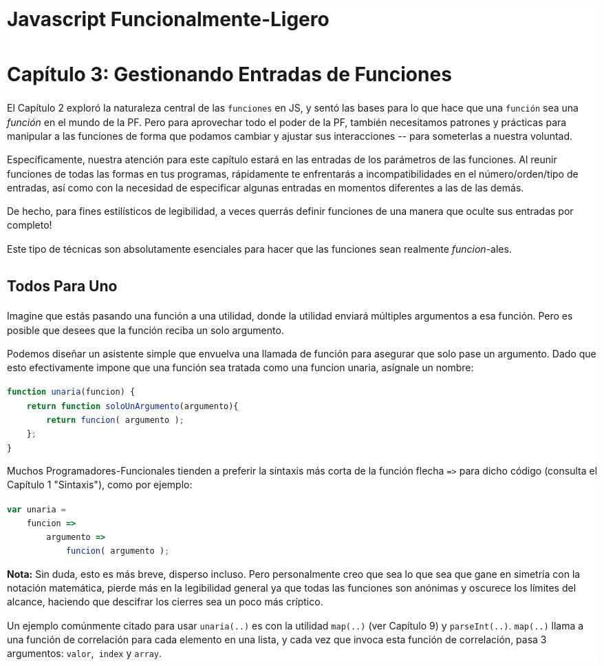 # Javascript Funcionalmente-Ligero
# Capítulo 3: Gestionando Entradas de Funciones

El Capítulo 2 exploró la naturaleza central de las `funciones` en JS, y sentó las bases para lo que hace que una `función` sea una *función* en el mundo de la PF. Pero para aprovechar todo el poder de la PF, también necesitamos patrones y prácticas para manipular a las funciones de forma que podamos cambiar y ajustar sus interacciones -- para someterlas a nuestra voluntad.

Específicamente, nuestra atención para este capítulo estará en las entradas de los parámetros de las funciones. Al reunir funciones de todas las formas en tus programas, rápidamente te enfrentarás a incompatibilidades en el número/orden/tipo de entradas, así como con la necesidad de especificar algunas entradas en momentos diferentes a las de las demás.

De hecho, para fines estilísticos de legibilidad, a veces querrás definir funciones de una manera que oculte sus entradas por completo!

Este tipo de técnicas son absolutamente esenciales para hacer que las funciones sean realmente *funcion*-ales.

## Todos Para Uno

Imagine que estás pasando una función a una utilidad, donde la utilidad enviará múltiples argumentos a esa función. Pero es posible que desees que la función reciba un solo argumento.

Podemos diseñar un asistente simple que envuelva una llamada de función para asegurar que solo pase un argumento. Dado que esto efectivamente impone que una función sea tratada como una funcion unaria, asígnale un nombre:

```js
function unaria(funcion) {
    return function soloUnArgumento(argumento){
        return funcion( argumento );
    };
}
```

Muchos Programadores-Funcionales tienden a preferir la sintaxis más corta de la función flecha `=>` para dicho código (consulta el Capítulo 1 "Sintaxis"), como por ejemplo:

```js
var unaria =
    funcion =>
        argumento =>
            funcion( argumento );
```

**Nota:** Sin duda, esto es más breve, disperso incluso. Pero personalmente creo que sea lo que sea que gane en simetría con la notación matemática, pierde más en la legibilidad general ya que todas las funciones son anónimas y oscurece los límites del alcance, haciendo que descifrar los cierres sea un poco más críptico.

Un ejemplo comúnmente citado para usar `unaria(..)` es con la utilidad `map(..)` (ver Capítulo 9) y `parseInt(..)`. `map(..)` llama a una función de correlación para cada elemento en una lista, y cada vez que invoca esta función de correlación, pasa 3 argumentos: `valor`,` index` y `array`.
